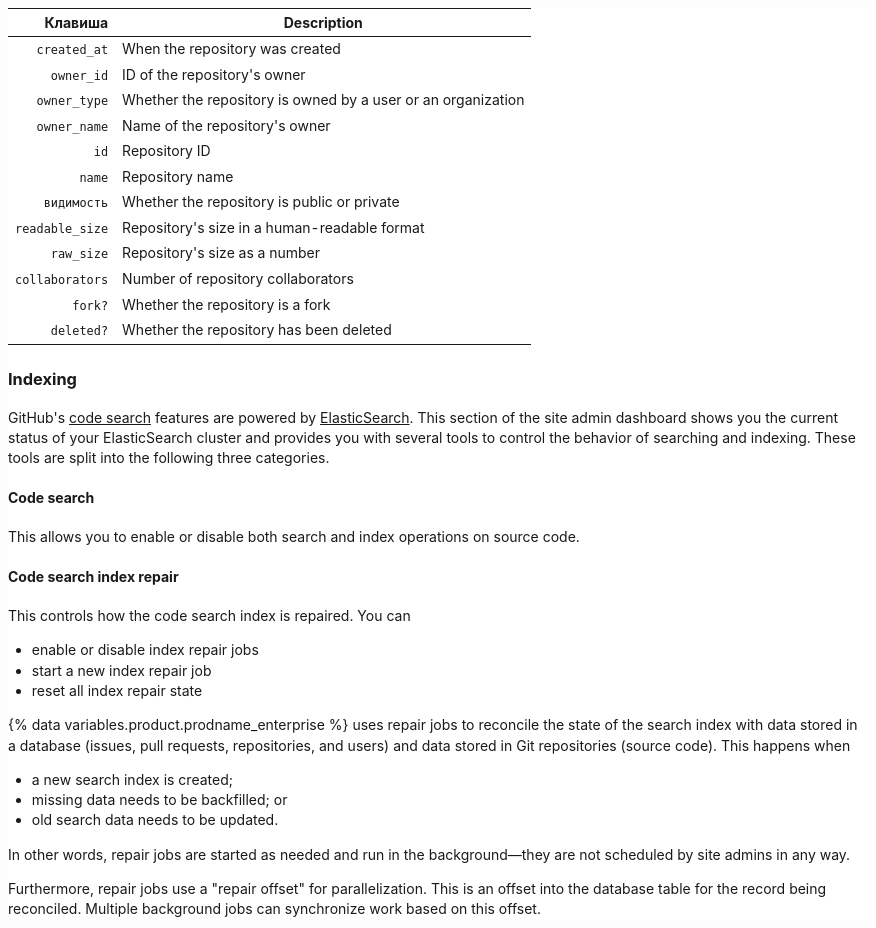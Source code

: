 |         Клавиша | Description                                                  |
| ---------------:| ------------------------------------------------------------ |
|    `created_at` | When the repository was created                              |
|      `owner_id` | ID of the repository's owner                                 |
|    `owner_type` | Whether the repository is owned by a user or an organization |
|    `owner_name` | Name of the repository's owner                               |
|            `id` | Repository ID                                                |
|          `name` | Repository name                                              |
|     `видимость` | Whether the repository is public or private                  |
| `readable_size` | Repository's size in a human-readable format                 |
|      `raw_size` | Repository's size as a number                                |
| `collaborators` | Number of repository collaborators                           |
|         `fork?` | Whether the repository is a fork                             |
|      `deleted?` | Whether the repository has been deleted                      |

### Indexing

GitHub's [code search][] features are powered by [ElasticSearch][]. This section of the site admin dashboard shows you the current status of your ElasticSearch cluster and provides you with several tools to control the behavior of searching and indexing. These tools are split into the following three categories.

#### Code search

This allows you to enable or disable both search and index operations on source code.

#### Code search index repair

This controls how the code search index is repaired. You can

- enable or disable index repair jobs
- start a new index repair job
- reset all index repair state

{% data variables.product.prodname_enterprise %} uses repair jobs to reconcile the state of the search index with data stored in a database (issues, pull requests, repositories, and users) and data stored in Git repositories (source code). This happens when

- a new search index is created;
- missing data needs to be backfilled; or
- old search data needs to be updated.

In other words, repair jobs are started as needed and run in the background—they are not scheduled by site admins in any way.

Furthermore, repair jobs use a "repair offset" for parallelization. This is an offset into the database table for the record being reconciled. Multiple background jobs can synchronize work based on this offset.


  [trending page]: https://github.com/blog/1585-explore-what-is-trending-on-github
  [code search]: https://github.com/blog/1381-a-whole-new-code-search
  [ElasticSearch]: http://www.elasticsearch.org/
  [Issues]: https://github.com/blog/831-issues-2-0-the-next-generation